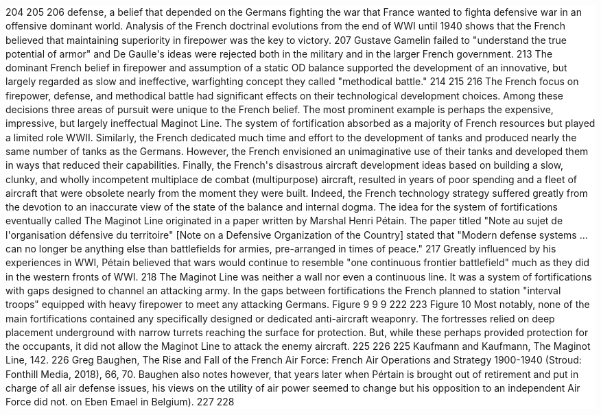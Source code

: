 204
205
206
defense, a belief that depended on the Germans fighting the war that France wanted to fighta defensive war in an offensive dominant world.
Analysis of the French doctrinal evolutions from the end of WWI until 1940 shows that the French believed that maintaining superiority in firepower was the key to victory. 
207
Gustave Gamelin failed to "understand the true potential of armor" and De Gaulle's ideas were rejected both in the military and in the larger French government.
213
The dominant French belief in firepower and assumption of a static OD balance supported the development of an innovative, but largely regarded as slow and ineffective, warfighting concept they called "methodical battle."
214
215
216
The French focus on firepower, defense, and methodical battle had significant effects on their technological development choices. Among these decisions three areas of pursuit were unique to the French belief. The most prominent example is perhaps the expensive, impressive, but largely ineffectual Maginot Line. The system of fortification absorbed as a majority of French resources but played a limited role WWII. Similarly, the French dedicated much time and effort to the development of tanks and produced nearly the same number of tanks as the Germans. However, the French envisioned an unimaginative use of their tanks and developed them in ways that reduced their capabilities. Finally, the French's disastrous aircraft development ideas based on building a slow, clunky, and wholly incompetent multiplace de combat (multipurpose) aircraft, resulted in years of poor spending and a fleet of aircraft that were obsolete nearly from the moment they were built. Indeed, the French technology strategy suffered greatly from the devotion to an inaccurate view of the state of the balance and internal dogma.
The idea for the system of fortifications eventually called The Maginot Line originated in a paper written by Marshal Henri Pétain. The paper titled "Note au sujet de l'organisation défensive du territoire" [Note on a Defensive Organization of the Country] stated that "Modern defense systems … can no longer be anything else than battlefields for armies, pre-arranged in times of peace." 217 Greatly influenced by his experiences in WWI, Pétain believed that wars would continue to resemble "one continuous frontier battlefield" much as they did in the western fronts of WWI. 
218
The Maginot Line was neither a wall nor even a continuous line. It was a system of fortifications with gaps designed to channel an attacking army. In the gaps between fortifications the French planned to station "interval troops" equipped with heavy firepower to meet any attacking Germans. Figure 
9
9
9
222
223
Figure 
10
Most notably, none of the main fortifications contained any specifically designed or dedicated anti-aircraft weaponry. The fortresses relied on deep placement underground with narrow turrets reaching the surface for protection. But, while these perhaps provided protection for the occupants, it did not allow the Maginot Line to attack the enemy aircraft. 
225
226
225 Kaufmann and Kaufmann, The Maginot Line, 142.   226 Greg Baughen, The Rise and Fall of the French Air Force: French Air Operations and Strategy  1900-1940 (Stroud: Fonthill Media, 2018), 66, 70. Baughen also notes however, that years later when Pértain is brought out of retirement and put in charge of all air defense issues, his views on the utility of air power seemed to change but his opposition to an independent Air Force did not.
on Eben Emael in Belgium). 
227
228